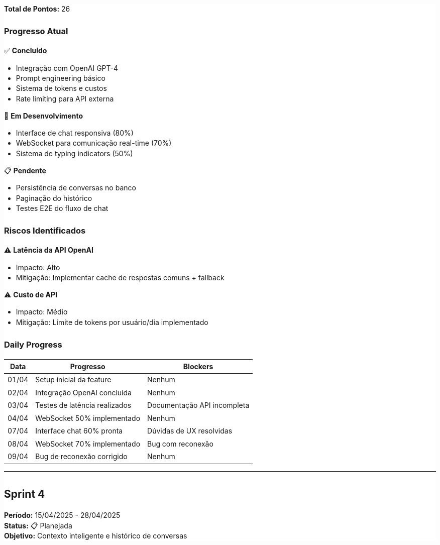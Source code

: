 **Total de Pontos:** 26

### Progresso Atual

✅ **Concluído**
- Integração com OpenAI GPT-4
- Prompt engineering básico
- Sistema de tokens e custos
- Rate limiting para API externa

🔄 **Em Desenvolvimento**
- Interface de chat responsiva (80%)
- WebSocket para comunicação real-time (70%)
- Sistema de typing indicators (50%)

📋 **Pendente**
- Persistência de conversas no banco
- Paginação do histórico
- Testes E2E do fluxo de chat

### Riscos Identificados

⚠️ **Latência da API OpenAI**
- Impacto: Alto
- Mitigação: Implementar cache de respostas comuns + fallback

⚠️ **Custo de API**
- Impacto: Médio
- Mitigação: Limite de tokens por usuário/dia implementado

### Daily Progress

| Data | Progresso | Blockers |
|------|-----------|----------|
| 01/04 | Setup inicial da feature | Nenhum |
| 02/04 | Integração OpenAI concluída | Nenhum |
| 03/04 | Testes de latência realizados | Documentação API incompleta |
| 04/04 | WebSocket 50% implementado | Nenhum |
| 07/04 | Interface chat 60% pronta | Dúvidas de UX resolvidas |
| 08/04 | WebSocket 70% implementado | Bug com reconexão |
| 09/04 | Bug de reconexão corrigido | Nenhum |

---

## Sprint 4
**Período:** 15/04/2025 - 28/04/2025  
**Status:** 📋 Planejada  
**Objetivo:** Contexto inteligente e histórico de conversas
